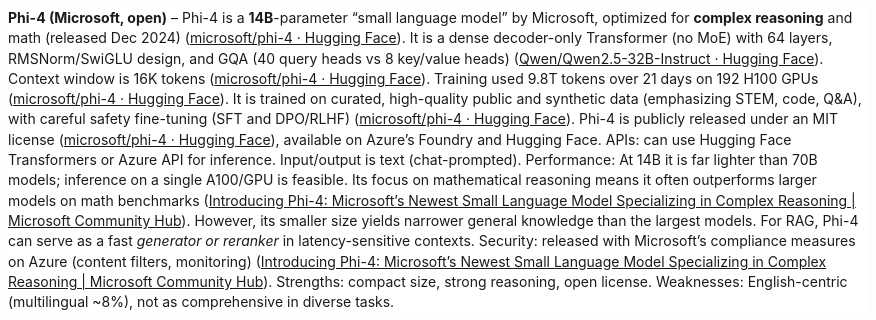 **Phi-4 (Microsoft, open)** – Phi-4 is a **14B**-parameter “small language model” by Microsoft, optimized for **complex reasoning** and math (released Dec 2024) ([microsoft/phi-4 · Hugging Face](https://huggingface.co/microsoft/phi-4#:~:text=Architecture%2014B%20parameters%2C%20dense%20decoder,cutoff%20dates%20of%20June%202024)).  It is a dense decoder-only Transformer (no MoE) with 64 layers, RMSNorm/SwiGLU design, and GQA (40 query heads vs 8 key/value heads) ([Qwen/Qwen2.5-32B-Instruct · Hugging Face](https://huggingface.co/Qwen/Qwen2.5-32B-Instruct#:~:text=,tokens%20and%20generation%208192%20tokens)).  Context window is 16K tokens ([microsoft/phi-4 · Hugging Face](https://huggingface.co/microsoft/phi-4#:~:text=Architecture%2014B%20parameters%2C%20dense%20decoder,cutoff%20dates%20of%20June%202024)).  Training used 9.8T tokens over 21 days on 192 H100 GPUs ([microsoft/phi-4 · Hugging Face](https://huggingface.co/microsoft/phi-4#:~:text=Context%20length%2016K%20tokens%20GPUs,Release%20date%20December%2012%2C%202024)).  It is trained on curated, high-quality public and synthetic data (emphasizing STEM, code, Q&A), with careful safety fine-tuning (SFT and DPO/RLHF) ([microsoft/phi-4 · Hugging Face](https://huggingface.co/microsoft/phi-4#:~:text=Primary%20Use%20Cases%20Our%20model,which%20require)).  Phi-4 is publicly released under an MIT license ([microsoft/phi-4 · Hugging Face](https://huggingface.co/microsoft/phi-4#:~:text=Dates%20October%202024%20%E2%80%93%20November,December%2012%2C%202024%20License%20MIT)), available on Azure’s Foundry and Hugging Face.  APIs: can use Hugging Face Transformers or Azure API for inference.  Input/output is text (chat-prompted).  Performance: At 14B it is far lighter than 70B models; inference on a single A100/GPU is feasible.  Its focus on mathematical reasoning means it often outperforms larger models on math benchmarks ([Introducing Phi-4: Microsoft’s Newest Small Language Model Specializing in Complex Reasoning | Microsoft Community Hub](https://techcommunity.microsoft.com/blog/aiplatformblog/introducing-phi-4-microsoft%E2%80%99s-newest-small-language-model-specializing-in-comple/4357090#:~:text=Phi,frontier%20of%20size%20vs%20quality)).  However, its smaller size yields narrower general knowledge than the largest models.  For RAG, Phi-4 can serve as a fast *generator or reranker* in latency-sensitive contexts.  Security: released with Microsoft’s compliance measures on Azure (content filters, monitoring) ([Introducing Phi-4: Microsoft’s Newest Small Language Model Specializing in Complex Reasoning | Microsoft Community Hub](https://techcommunity.microsoft.com/blog/aiplatformblog/introducing-phi-4-microsoft%E2%80%99s-newest-small-language-model-specializing-in-comple/4357090#:~:text=Building%20AI%20solutions%20responsibly%20is,optimized%20for%20Windows%20Copilot%2B%20PCs)).  Strengths: compact size, strong reasoning, open license.  Weaknesses: English-centric (multilingual ~8%), not as comprehensive in diverse tasks.  
